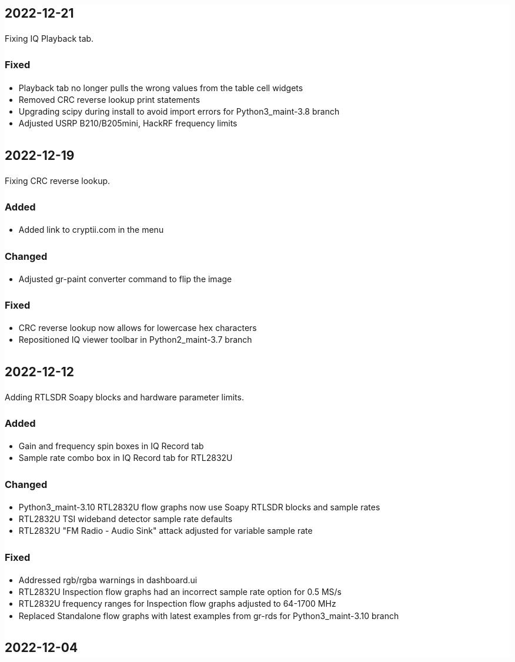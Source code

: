 ## 2022-12-21

Fixing IQ Playback tab.
 
### Fixed

- Playback tab no longer pulls the wrong values from the table cell widgets
- Removed CRC reverse lookup print statements
- Upgrading scipy during install to avoid import errors for Python3_maint-3.8 branch
- Adjusted USRP B210/B205mini, HackRF frequency limits

## 2022-12-19

Fixing CRC reverse lookup.
 
### Added

- Added link to cryptii.com in the menu
  
### Changed

- Adjusted gr-paint converter command to flip the image
 
### Fixed

- CRC reverse lookup now allows for lowercase hex characters
- Repositioned IQ viewer toolbar in Python2_maint-3.7 branch

## 2022-12-12

Adding RTLSDR Soapy blocks and hardware parameter limits.
 
### Added

- Gain and frequency spin boxes in IQ Record tab
- Sample rate combo box in IQ Record tab for RTL2832U
  
### Changed

- Python3_maint-3.10 RTL2832U flow graphs now use Soapy RTLSDR blocks and sample rates
- RTL2832U TSI wideband detector sample rate defaults
- RTL2832U "FM Radio - Audio Sink" attack adjusted for variable sample rate
 
### Fixed

- Addressed rgb/rgba warnings in dashboard.ui
- RTL2832U Inspection flow graphs had an incorrect sample rate option for 0.5 MS/s
- RTL2832U frequency ranges for Inspection flow graphs adjusted to 64-1700 MHz
- Replaced Standalone flow graphs with latest examples from gr-rds for Python3_maint-3.10 branch

## 2022-12-04
